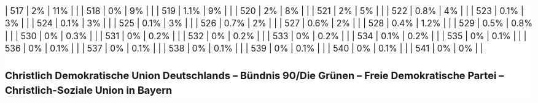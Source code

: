 | 517 | 2% | 11% |  |
| 518 | 0% | 9% |  |
| 519 | 1.1% | 9% |  |
| 520 | 2% | 8% |  |
| 521 | 2% | 5% |  |
| 522 | 0.8% | 4% |  |
| 523 | 0.1% | 3% |  |
| 524 | 0.1% | 3% |  |
| 525 | 0.1% | 3% |  |
| 526 | 0.7% | 2% |  |
| 527 | 0.6% | 2% |  |
| 528 | 0.4% | 1.2% |  |
| 529 | 0.5% | 0.8% |  |
| 530 | 0% | 0.3% |  |
| 531 | 0% | 0.2% |  |
| 532 | 0% | 0.2% |  |
| 533 | 0% | 0.2% |  |
| 534 | 0.1% | 0.2% |  |
| 535 | 0% | 0.1% |  |
| 536 | 0% | 0.1% |  |
| 537 | 0% | 0.1% |  |
| 538 | 0% | 0.1% |  |
| 539 | 0% | 0.1% |  |
| 540 | 0% | 0.1% |  |
| 541 | 0% | 0% |  |

### Christlich Demokratische Union Deutschlands – Bündnis 90/Die Grünen – Freie Demokratische Partei – Christlich-Soziale Union in Bayern
